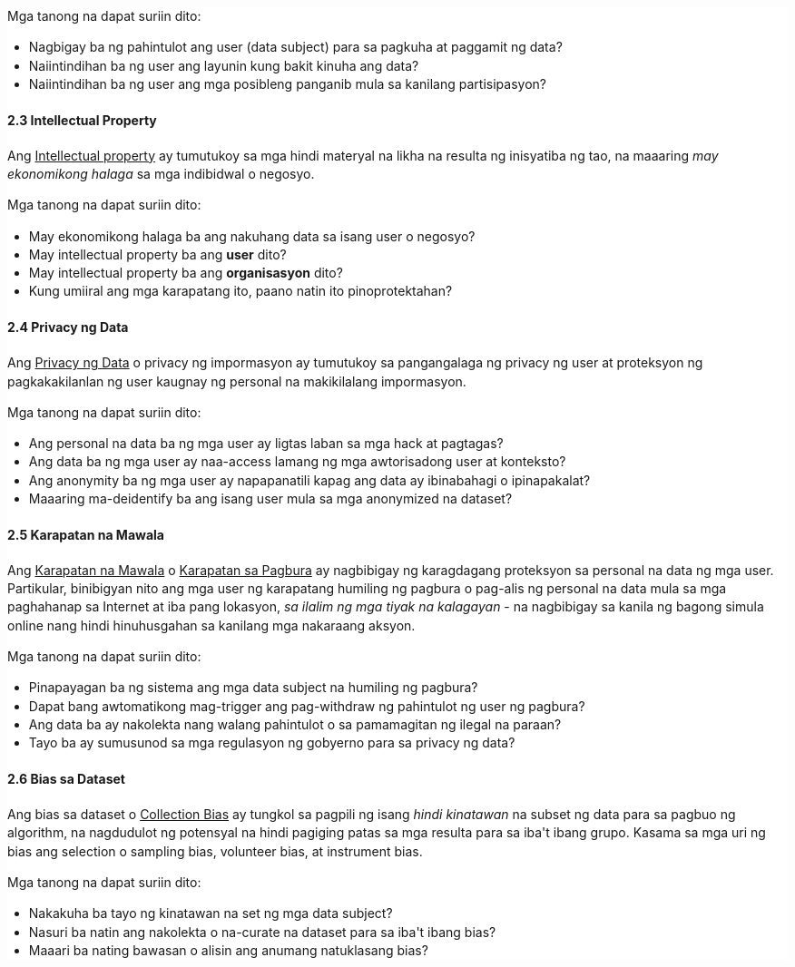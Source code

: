 Mga tanong na dapat suriin dito:
 * Nagbigay ba ng pahintulot ang user (data subject) para sa pagkuha at paggamit ng data?
 * Naiintindihan ba ng user ang layunin kung bakit kinuha ang data?
 * Naiintindihan ba ng user ang mga posibleng panganib mula sa kanilang partisipasyon?

#### 2.3 Intellectual Property

Ang [Intellectual property](https://en.wikipedia.org/wiki/Intellectual_property) ay tumutukoy sa mga hindi materyal na likha na resulta ng inisyatiba ng tao, na maaaring _may ekonomikong halaga_ sa mga indibidwal o negosyo.

Mga tanong na dapat suriin dito:
 * May ekonomikong halaga ba ang nakuhang data sa isang user o negosyo?
 * May intellectual property ba ang **user** dito?
 * May intellectual property ba ang **organisasyon** dito?
 * Kung umiiral ang mga karapatang ito, paano natin ito pinoprotektahan?

#### 2.4 Privacy ng Data

Ang [Privacy ng Data](https://www.northeastern.edu/graduate/blog/what-is-data-privacy/) o privacy ng impormasyon ay tumutukoy sa pangangalaga ng privacy ng user at proteksyon ng pagkakakilanlan ng user kaugnay ng personal na makikilalang impormasyon.

Mga tanong na dapat suriin dito:
 * Ang personal na data ba ng mga user ay ligtas laban sa mga hack at pagtagas?
 * Ang data ba ng mga user ay naa-access lamang ng mga awtorisadong user at konteksto?
 * Ang anonymity ba ng mga user ay napapanatili kapag ang data ay ibinabahagi o ipinapakalat?
 * Maaaring ma-deidentify ba ang isang user mula sa mga anonymized na dataset?

#### 2.5 Karapatan na Mawala

Ang [Karapatan na Mawala](https://en.wikipedia.org/wiki/Right_to_be_forgotten) o [Karapatan sa Pagbura](https://www.gdpreu.org/right-to-be-forgotten/) ay nagbibigay ng karagdagang proteksyon sa personal na data ng mga user. Partikular, binibigyan nito ang mga user ng karapatang humiling ng pagbura o pag-alis ng personal na data mula sa mga paghahanap sa Internet at iba pang lokasyon, _sa ilalim ng mga tiyak na kalagayan_ - na nagbibigay sa kanila ng bagong simula online nang hindi hinuhusgahan sa kanilang mga nakaraang aksyon.

Mga tanong na dapat suriin dito:
 * Pinapayagan ba ng sistema ang mga data subject na humiling ng pagbura?
 * Dapat bang awtomatikong mag-trigger ang pag-withdraw ng pahintulot ng user ng pagbura?
 * Ang data ba ay nakolekta nang walang pahintulot o sa pamamagitan ng ilegal na paraan?
 * Tayo ba ay sumusunod sa mga regulasyon ng gobyerno para sa privacy ng data?

#### 2.6 Bias sa Dataset

Ang bias sa dataset o [Collection Bias](http://researcharticles.com/index.php/bias-in-data-collection-in-research/) ay tungkol sa pagpili ng isang _hindi kinatawan_ na subset ng data para sa pagbuo ng algorithm, na nagdudulot ng potensyal na hindi pagiging patas sa mga resulta para sa iba't ibang grupo. Kasama sa mga uri ng bias ang selection o sampling bias, volunteer bias, at instrument bias.

Mga tanong na dapat suriin dito:
 * Nakakuha ba tayo ng kinatawan na set ng mga data subject?
 * Nasuri ba natin ang nakolekta o na-curate na dataset para sa iba't ibang bias?
 * Maaari ba nating bawasan o alisin ang anumang natuklasang bias?
